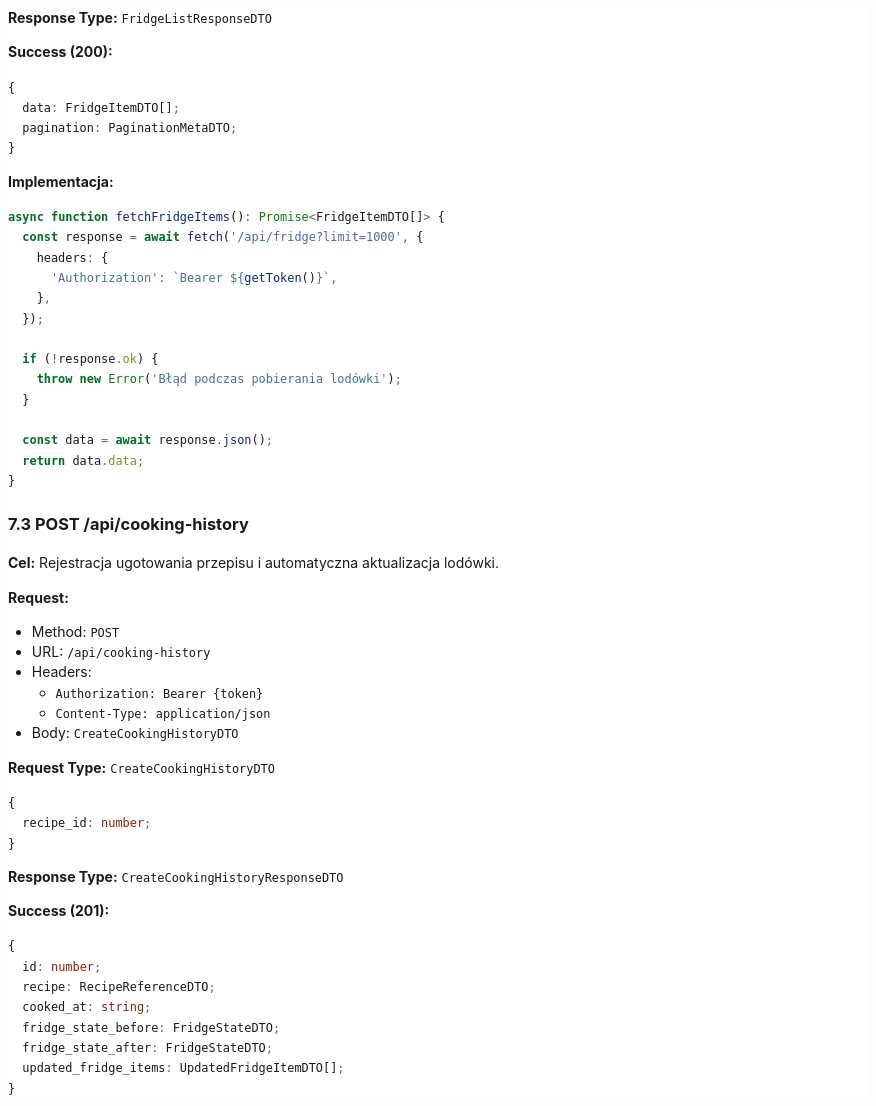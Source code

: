 **Response Type:** `FridgeListResponseDTO`

**Success (200):**
```typescript
{
  data: FridgeItemDTO[];
  pagination: PaginationMetaDTO;
}
```

**Implementacja:**
```typescript
async function fetchFridgeItems(): Promise<FridgeItemDTO[]> {
  const response = await fetch('/api/fridge?limit=1000', {
    headers: {
      'Authorization': `Bearer ${getToken()}`,
    },
  });

  if (!response.ok) {
    throw new Error('Błąd podczas pobierania lodówki');
  }

  const data = await response.json();
  return data.data;
}
```

### 7.3 POST /api/cooking-history

**Cel:** Rejestracja ugotowania przepisu i automatyczna aktualizacja lodówki.

**Request:**
- Method: `POST`
- URL: `/api/cooking-history`
- Headers: 
  - `Authorization: Bearer {token}`
  - `Content-Type: application/json`
- Body: `CreateCookingHistoryDTO`

**Request Type:** `CreateCookingHistoryDTO`
```typescript
{
  recipe_id: number;
}
```

**Response Type:** `CreateCookingHistoryResponseDTO`

**Success (201):**
```typescript
{
  id: number;
  recipe: RecipeReferenceDTO;
  cooked_at: string;
  fridge_state_before: FridgeStateDTO;
  fridge_state_after: FridgeStateDTO;
  updated_fridge_items: UpdatedFridgeItemDTO[];
}
```
